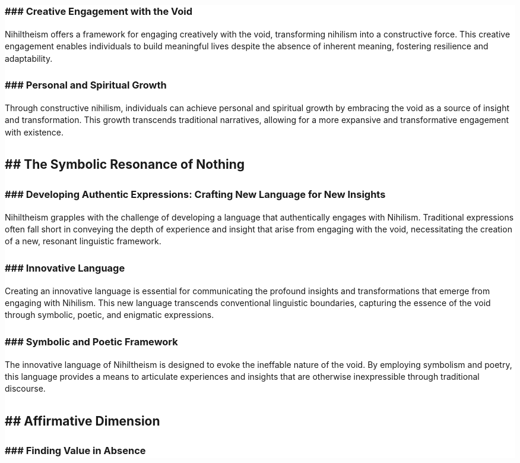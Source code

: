 ### **\### Creative Engagement with the Void**

  

Nihiltheism offers a framework for engaging creatively with the void, transforming nihilism into a constructive force. This creative engagement enables individuals to build meaningful lives despite the absence of inherent meaning, fostering resilience and adaptability.

  

### **\### Personal and Spiritual Growth**

  

Through constructive nihilism, individuals can achieve personal and spiritual growth by embracing the void as a source of insight and transformation. This growth transcends traditional narratives, allowing for a more expansive and transformative engagement with existence.

  

## **\## The Symbolic Resonance of Nothing**

  

### **\### Developing Authentic Expressions: Crafting New Language for New Insights**

  

Nihiltheism grapples with the challenge of developing a language that authentically engages with Nihilism. Traditional expressions often fall short in conveying the depth of experience and insight that arise from engaging with the void, necessitating the creation of a new, resonant linguistic framework.

  

### **\### Innovative Language**

  

Creating an innovative language is essential for communicating the profound insights and transformations that emerge from engaging with Nihilism. This new language transcends conventional linguistic boundaries, capturing the essence of the void through symbolic, poetic, and enigmatic expressions.

  

### **\### Symbolic and Poetic Framework**

  

The innovative language of Nihiltheism is designed to evoke the ineffable nature of the void. By employing symbolism and poetry, this language provides a means to articulate experiences and insights that are otherwise inexpressible through traditional discourse.

  

## **\## Affirmative Dimension**

  

### **\### Finding Value in Absence**

